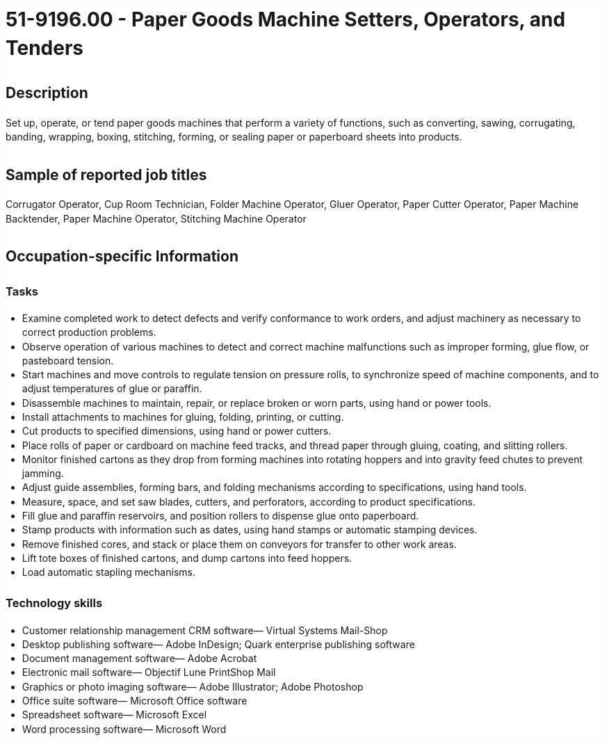 # 51-9196.00 - Paper Goods Machine Setters, Operators, and Tenders

## Description
Set up, operate, or tend paper goods machines that perform a variety of functions, such as converting, sawing, corrugating, banding, wrapping, boxing, stitching, forming, or sealing paper or paperboard sheets into products.

## Sample of reported job titles
Corrugator Operator, Cup Room Technician, Folder Machine Operator, Gluer Operator, Paper Cutter Operator, Paper Machine Backtender, Paper Machine Operator, Stitching Machine Operator

## Occupation-specific Information
### Tasks
- Examine completed work to detect defects and verify conformance to work orders, and adjust machinery as necessary to correct production problems.
- Observe operation of various machines to detect and correct machine malfunctions such as improper forming, glue flow, or pasteboard tension.
- Start machines and move controls to regulate tension on pressure rolls, to synchronize speed of machine components, and to adjust temperatures of glue or paraffin.
- Disassemble machines to maintain, repair, or replace broken or worn parts, using hand or power tools.
- Install attachments to machines for gluing, folding, printing, or cutting.
- Cut products to specified dimensions, using hand or power cutters.
- Place rolls of paper or cardboard on machine feed tracks, and thread paper through gluing, coating, and slitting rollers.
- Monitor finished cartons as they drop from forming machines into rotating hoppers and into gravity feed chutes to prevent jamming.
- Adjust guide assemblies, forming bars, and folding mechanisms according to specifications, using hand tools.
- Measure, space, and set saw blades, cutters, and perforators, according to product specifications.
- Fill glue and paraffin reservoirs, and position rollers to dispense glue onto paperboard.
- Stamp products with information such as dates, using hand stamps or automatic stamping devices.
- Remove finished cores, and stack or place them on conveyors for transfer to other work areas.
- Lift tote boxes of finished cartons, and dump cartons into feed hoppers.
- Load automatic stapling mechanisms.

### Technology skills
- Customer relationship management CRM software— Virtual Systems Mail-Shop
- Desktop publishing software— Adobe InDesign; Quark enterprise publishing software
- Document management software— Adobe Acrobat
- Electronic mail software— Objectif Lune PrintShop Mail
- Graphics or photo imaging software— Adobe Illustrator; Adobe Photoshop
- Office suite software— Microsoft Office software
- Spreadsheet software— Microsoft Excel
- Word processing software— Microsoft Word
